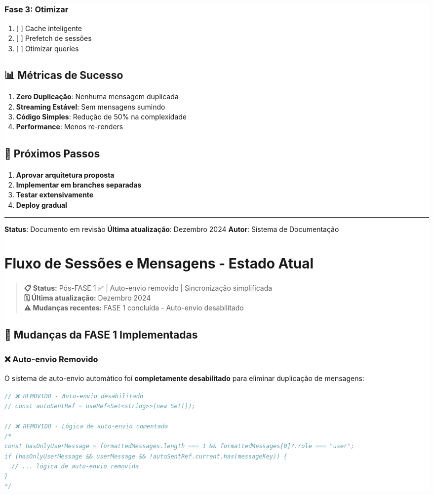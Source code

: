 ### Fase 3: Otimizar

1. [ ] Cache inteligente
2. [ ] Prefetch de sessões
3. [ ] Otimizar queries

## 📊 Métricas de Sucesso

1. **Zero Duplicação**: Nenhuma mensagem duplicada
2. **Streaming Estável**: Sem mensagens sumindo
3. **Código Simples**: Redução de 50% na complexidade
4. **Performance**: Menos re-renders

## 🚀 Próximos Passos

1. **Aprovar arquitetura proposta**
2. **Implementar em branches separadas**
3. **Testar extensivamente**
4. **Deploy gradual**

---

**Status**: Documento em revisão
**Última atualização**: Dezembro 2024
**Autor**: Sistema de Documentação

# Fluxo de Sessões e Mensagens - Estado Atual

> **📋 Status:** Pós-FASE 1 ✅ | Auto-envio removido | Sincronização simplificada  
> **🗓️ Última atualização:** Dezembro 2024  
> **⚠️ Mudanças recentes:** FASE 1 concluída - Auto-envio desabilitado

## 🔄 Mudanças da FASE 1 Implementadas

### ❌ Auto-envio Removido

O sistema de auto-envio automático foi **completamente desabilitado** para eliminar duplicação de mensagens:

```typescript
// ❌ REMOVIDO - Auto-envio desabilitado
// const autoSentRef = useRef<Set<string>>(new Set());

// ❌ REMOVIDO - Lógica de auto-envio comentada
/*
const hasOnlyUserMessage = formattedMessages.length === 1 && formattedMessages[0]?.role === "user";
if (hasOnlyUserMessage && userMessage && !autoSentRef.current.has(messageKey)) {
  // ... lógica de auto-envio removida
}
*/
```
